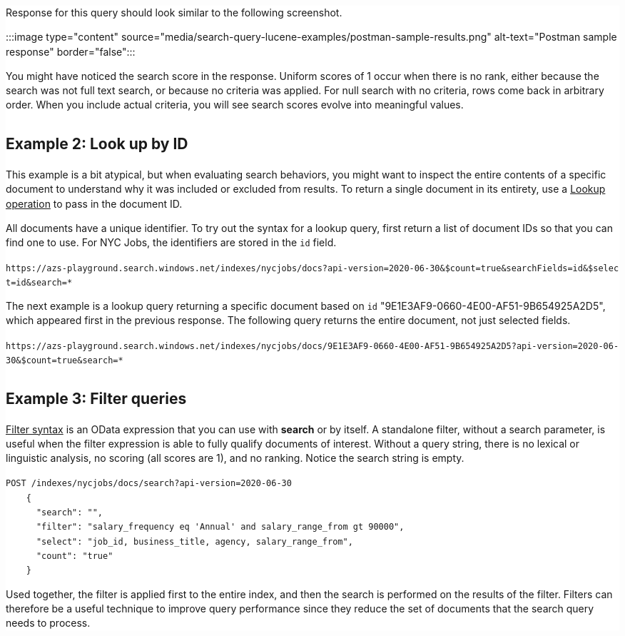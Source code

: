 Response for this query should look similar to the following screenshot.

  :::image type="content" source="media/search-query-lucene-examples/postman-sample-results.png" alt-text="Postman sample response" border="false":::

You might have noticed the search score in the response. Uniform scores of 1 occur when there is no rank, either because the search was not full text search, or because no criteria was applied. For null search with no criteria, rows come back in arbitrary order. When you include actual criteria, you will see search scores evolve into meaningful values.

## Example 2: Look up by ID

This example is a bit atypical, but when evaluating search behaviors, you might want to inspect the entire contents of a specific document to understand why it was included or excluded from results. To return a single document in its entirety, use a [Lookup operation](/rest/api/searchservice/lookup-document) to pass in the document ID.

All documents have a unique identifier. To try out the syntax for a lookup query, first return a list of document IDs so that you can find one to use. For NYC Jobs, the identifiers are stored in the `id` field.

```http
https://azs-playground.search.windows.net/indexes/nycjobs/docs?api-version=2020-06-30&$count=true&searchFields=id&$select=id&search=*
```

The next example is a lookup query returning a specific document based on `id` "9E1E3AF9-0660-4E00-AF51-9B654925A2D5", which appeared first in the previous response. The following query returns the entire document, not just selected fields. 

```http
https://azs-playground.search.windows.net/indexes/nycjobs/docs/9E1E3AF9-0660-4E00-AF51-9B654925A2D5?api-version=2020-06-30&$count=true&search=*
```

## Example 3: Filter queries

[Filter syntax](./search-query-odata-filter.md) is an OData expression that you can use with **search** or by itself. A standalone filter, without a search parameter, is useful when the filter expression is able to fully qualify documents of interest. Without a query string, there is no lexical or linguistic analysis, no scoring (all scores are 1), and no ranking. Notice the search string is empty.

```http
POST /indexes/nycjobs/docs/search?api-version=2020-06-30
    {
      "search": "",
      "filter": "salary_frequency eq 'Annual' and salary_range_from gt 90000",
      "select": "job_id, business_title, agency, salary_range_from",
      "count": "true"
    }
```

Used together, the filter is applied first to the entire index, and then the search is performed on the results of the filter. Filters can therefore be a useful technique to improve query performance since they reduce the set of documents that the search query needs to process.
